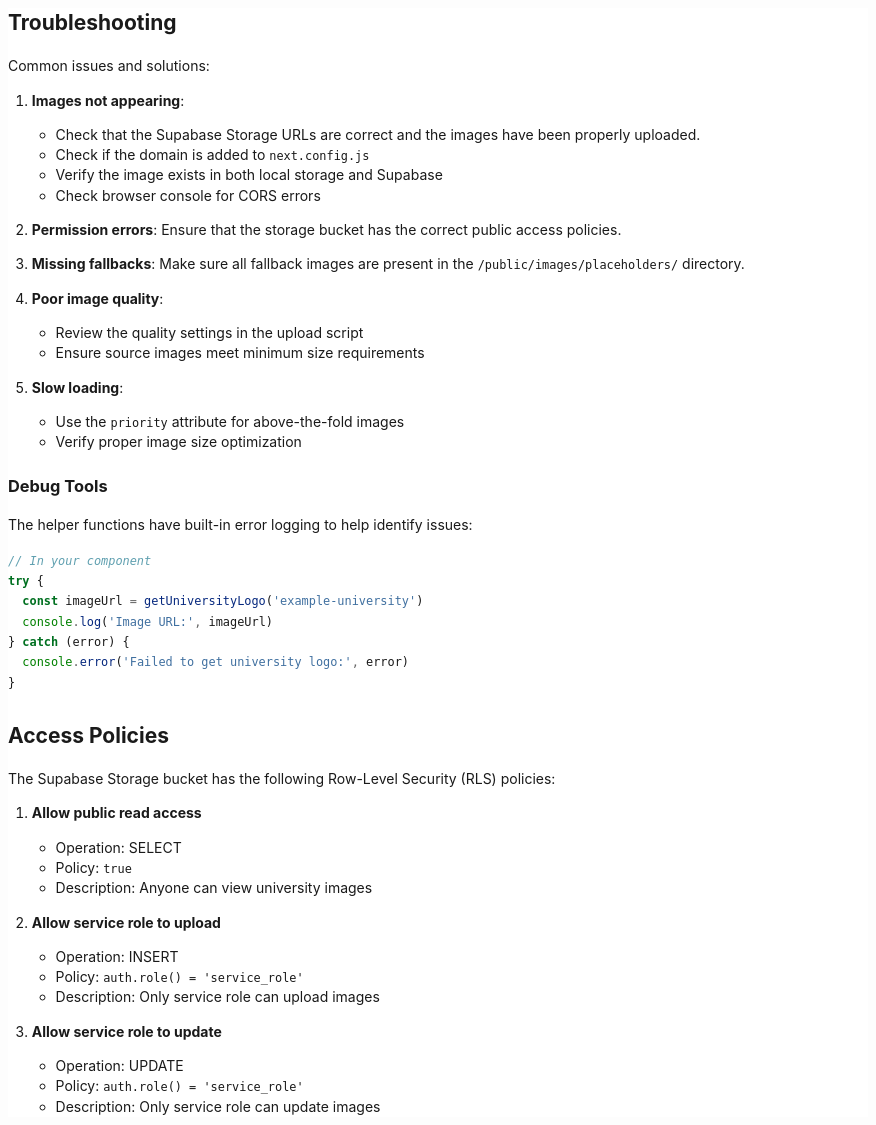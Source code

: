 ## Troubleshooting

Common issues and solutions:

1. **Images not appearing**: 
   - Check that the Supabase Storage URLs are correct and the images have been properly uploaded.
   - Check if the domain is added to `next.config.js`
   - Verify the image exists in both local storage and Supabase
   - Check browser console for CORS errors

2. **Permission errors**: Ensure that the storage bucket has the correct public access policies.

3. **Missing fallbacks**: Make sure all fallback images are present in the `/public/images/placeholders/` directory.

4. **Poor image quality**:
   - Review the quality settings in the upload script
   - Ensure source images meet minimum size requirements

5. **Slow loading**:
   - Use the `priority` attribute for above-the-fold images
   - Verify proper image size optimization

### Debug Tools

The helper functions have built-in error logging to help identify issues:

```typescript
// In your component
try {
  const imageUrl = getUniversityLogo('example-university')
  console.log('Image URL:', imageUrl)
} catch (error) {
  console.error('Failed to get university logo:', error)
}
```

## Access Policies

The Supabase Storage bucket has the following Row-Level Security (RLS) policies:

1. **Allow public read access**
   - Operation: SELECT
   - Policy: `true`
   - Description: Anyone can view university images

2. **Allow service role to upload**
   - Operation: INSERT
   - Policy: `auth.role() = 'service_role'`
   - Description: Only service role can upload images

3. **Allow service role to update**
   - Operation: UPDATE
   - Policy: `auth.role() = 'service_role'`
   - Description: Only service role can update images
